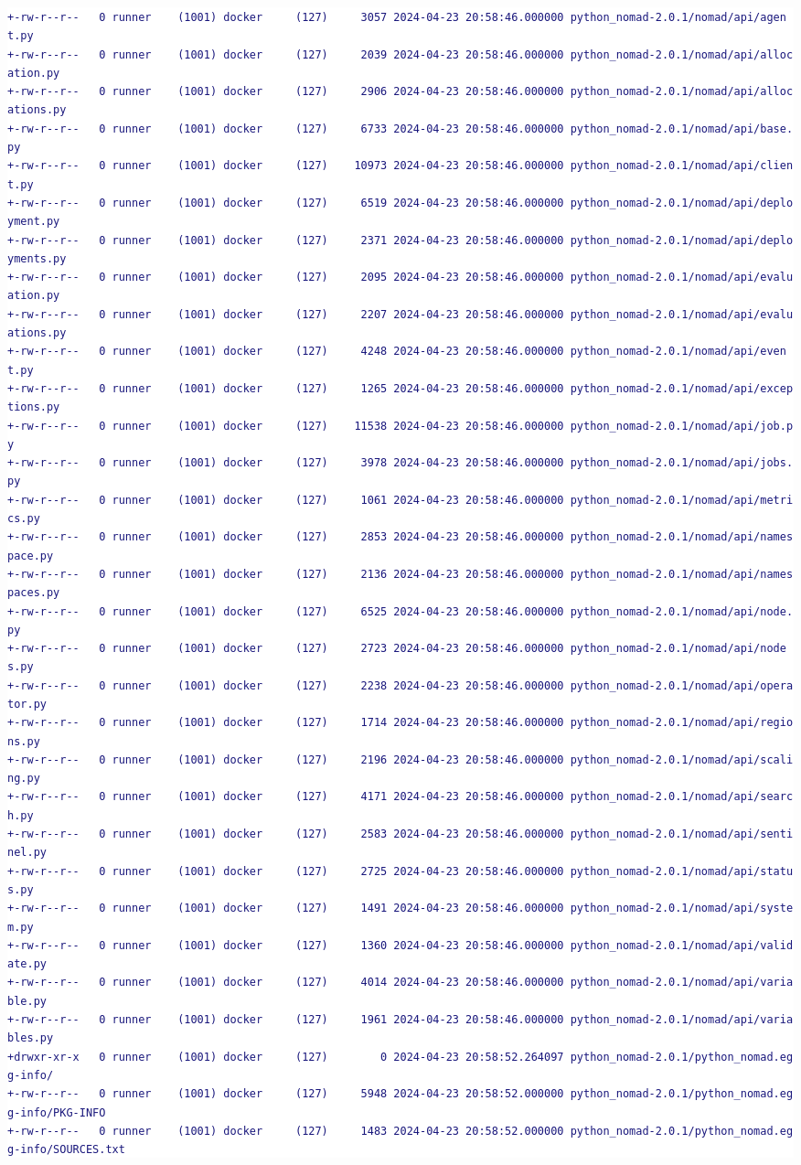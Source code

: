 ```diff
+-rw-r--r--   0 runner    (1001) docker     (127)     3057 2024-04-23 20:58:46.000000 python_nomad-2.0.1/nomad/api/agent.py
+-rw-r--r--   0 runner    (1001) docker     (127)     2039 2024-04-23 20:58:46.000000 python_nomad-2.0.1/nomad/api/allocation.py
+-rw-r--r--   0 runner    (1001) docker     (127)     2906 2024-04-23 20:58:46.000000 python_nomad-2.0.1/nomad/api/allocations.py
+-rw-r--r--   0 runner    (1001) docker     (127)     6733 2024-04-23 20:58:46.000000 python_nomad-2.0.1/nomad/api/base.py
+-rw-r--r--   0 runner    (1001) docker     (127)    10973 2024-04-23 20:58:46.000000 python_nomad-2.0.1/nomad/api/client.py
+-rw-r--r--   0 runner    (1001) docker     (127)     6519 2024-04-23 20:58:46.000000 python_nomad-2.0.1/nomad/api/deployment.py
+-rw-r--r--   0 runner    (1001) docker     (127)     2371 2024-04-23 20:58:46.000000 python_nomad-2.0.1/nomad/api/deployments.py
+-rw-r--r--   0 runner    (1001) docker     (127)     2095 2024-04-23 20:58:46.000000 python_nomad-2.0.1/nomad/api/evaluation.py
+-rw-r--r--   0 runner    (1001) docker     (127)     2207 2024-04-23 20:58:46.000000 python_nomad-2.0.1/nomad/api/evaluations.py
+-rw-r--r--   0 runner    (1001) docker     (127)     4248 2024-04-23 20:58:46.000000 python_nomad-2.0.1/nomad/api/event.py
+-rw-r--r--   0 runner    (1001) docker     (127)     1265 2024-04-23 20:58:46.000000 python_nomad-2.0.1/nomad/api/exceptions.py
+-rw-r--r--   0 runner    (1001) docker     (127)    11538 2024-04-23 20:58:46.000000 python_nomad-2.0.1/nomad/api/job.py
+-rw-r--r--   0 runner    (1001) docker     (127)     3978 2024-04-23 20:58:46.000000 python_nomad-2.0.1/nomad/api/jobs.py
+-rw-r--r--   0 runner    (1001) docker     (127)     1061 2024-04-23 20:58:46.000000 python_nomad-2.0.1/nomad/api/metrics.py
+-rw-r--r--   0 runner    (1001) docker     (127)     2853 2024-04-23 20:58:46.000000 python_nomad-2.0.1/nomad/api/namespace.py
+-rw-r--r--   0 runner    (1001) docker     (127)     2136 2024-04-23 20:58:46.000000 python_nomad-2.0.1/nomad/api/namespaces.py
+-rw-r--r--   0 runner    (1001) docker     (127)     6525 2024-04-23 20:58:46.000000 python_nomad-2.0.1/nomad/api/node.py
+-rw-r--r--   0 runner    (1001) docker     (127)     2723 2024-04-23 20:58:46.000000 python_nomad-2.0.1/nomad/api/nodes.py
+-rw-r--r--   0 runner    (1001) docker     (127)     2238 2024-04-23 20:58:46.000000 python_nomad-2.0.1/nomad/api/operator.py
+-rw-r--r--   0 runner    (1001) docker     (127)     1714 2024-04-23 20:58:46.000000 python_nomad-2.0.1/nomad/api/regions.py
+-rw-r--r--   0 runner    (1001) docker     (127)     2196 2024-04-23 20:58:46.000000 python_nomad-2.0.1/nomad/api/scaling.py
+-rw-r--r--   0 runner    (1001) docker     (127)     4171 2024-04-23 20:58:46.000000 python_nomad-2.0.1/nomad/api/search.py
+-rw-r--r--   0 runner    (1001) docker     (127)     2583 2024-04-23 20:58:46.000000 python_nomad-2.0.1/nomad/api/sentinel.py
+-rw-r--r--   0 runner    (1001) docker     (127)     2725 2024-04-23 20:58:46.000000 python_nomad-2.0.1/nomad/api/status.py
+-rw-r--r--   0 runner    (1001) docker     (127)     1491 2024-04-23 20:58:46.000000 python_nomad-2.0.1/nomad/api/system.py
+-rw-r--r--   0 runner    (1001) docker     (127)     1360 2024-04-23 20:58:46.000000 python_nomad-2.0.1/nomad/api/validate.py
+-rw-r--r--   0 runner    (1001) docker     (127)     4014 2024-04-23 20:58:46.000000 python_nomad-2.0.1/nomad/api/variable.py
+-rw-r--r--   0 runner    (1001) docker     (127)     1961 2024-04-23 20:58:46.000000 python_nomad-2.0.1/nomad/api/variables.py
+drwxr-xr-x   0 runner    (1001) docker     (127)        0 2024-04-23 20:58:52.264097 python_nomad-2.0.1/python_nomad.egg-info/
+-rw-r--r--   0 runner    (1001) docker     (127)     5948 2024-04-23 20:58:52.000000 python_nomad-2.0.1/python_nomad.egg-info/PKG-INFO
+-rw-r--r--   0 runner    (1001) docker     (127)     1483 2024-04-23 20:58:52.000000 python_nomad-2.0.1/python_nomad.egg-info/SOURCES.txt
```